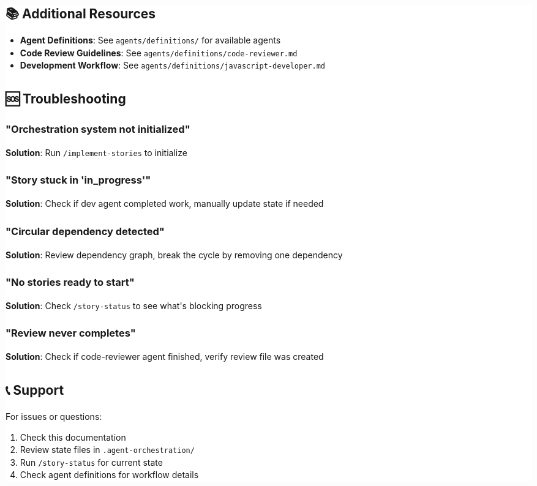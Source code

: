 ## 📚 Additional Resources

- **Agent Definitions**: See `agents/definitions/` for available agents
- **Code Review Guidelines**: See `agents/definitions/code-reviewer.md`
- **Development Workflow**: See `agents/definitions/javascript-developer.md`

## 🆘 Troubleshooting

### "Orchestration system not initialized"
**Solution**: Run `/implement-stories` to initialize

### "Story stuck in 'in_progress'"
**Solution**: Check if dev agent completed work, manually update state if needed

### "Circular dependency detected"
**Solution**: Review dependency graph, break the cycle by removing one dependency

### "No stories ready to start"
**Solution**: Check `/story-status` to see what's blocking progress

### "Review never completes"
**Solution**: Check if code-reviewer agent finished, verify review file was created

## 📞 Support

For issues or questions:
1. Check this documentation
2. Review state files in `.agent-orchestration/`
3. Run `/story-status` for current state
4. Check agent definitions for workflow details

